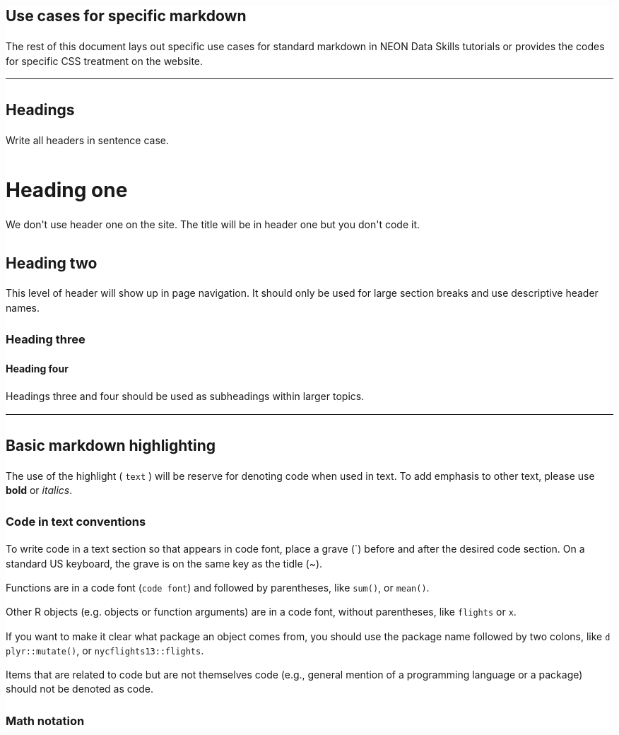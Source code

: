 ## Use cases for specific markdown
The rest of this document lays out specific use cases for standard markdown in 
NEON Data Skills tutorials or provides the codes for specific CSS treatment on the
website.  

***
## Headings
Write all headers in sentence case.  

# Heading one  
We don't use header one on the site. The title will be in header one but you 
don't code it. 

## Heading two
This level of header will show up in page navigation. It 
should only be used for large section breaks and use descriptive header names. 

### Heading three

#### Heading four

Headings three and four should be used as subheadings within larger topics. 

***

## Basic markdown highlighting

The use of the highlight ( `text` ) will be reserve for denoting code when used
in text. To add emphasis to other text, please use **bold** or *italics*. 

### Code in text conventions

To write code in a text section so that appears in code font, place a grave (`) 
before and after the desired code section. On a standard US keyboard, the grave 
is on the same key as the tidle (~). 

Functions are in a code font (`code font`) and followed by parentheses, like 
`sum()`, or `mean()`.

Other R objects (e.g. objects or function arguments) are in a code font, without 
parentheses, like `flights` or `x`.

If you want to make it clear what package an object comes from, you should use the 
package name followed by two colons, like `dplyr::mutate()`, or
`nycflights13::flights`. 

Items that are related to code but are not themselves code (e.g., general mention 
of a programming language or a package) should not be denoted as code. 

### Math notation 
